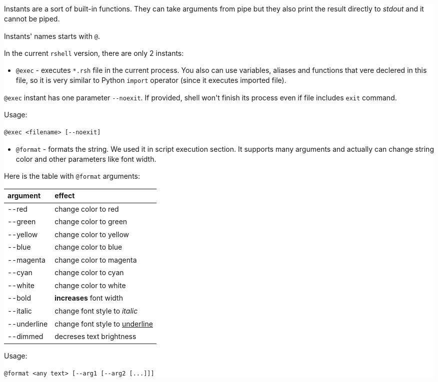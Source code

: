 Instants are a sort of built-in functions. They can take arguments from pipe but they also print the result directly to *stdout* and it cannot be piped.

Instants' names starts with `@`.

In the current `rshell` version, there are only 2 instants:

* `@exec` - executes `*.rsh` file in the current process. You also can use variables, aliases and functions that vere declered in this file, so it is very similar to Python `import` operator (since it executes imported file).

`@exec` instant has one parameter `--noexit`. If provided, shell won't finish its process even if file includes `exit` command.

Usage:

```rshell
@exec <filename> [--noexit]
```

* `@format` - formats the string. We used it in script execution section. It supports many arguments and actually can change string color and other parameters like font width.

Here is the table with `@format` arguments:


| argument | effect |
|:----------------|:--------|
| --red | change color to red |
| --green | change color to green |
| --yellow | change color to yellow |
| --blue | change color to blue |
| --magenta | change color to magenta |
| --cyan | change color to cyan |
| --white | change color to white |
| --bold | **increases** font width |
| --italic | change font style to *italic*
| --underline | change font style to <ins>underline</ins> |
| --dimmed | decreses text brightness |

Usage:

```rshell
@format <any text> [--arg1 [--arg2 [...]]]
```
